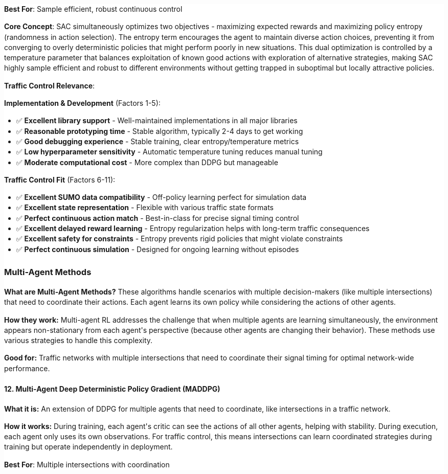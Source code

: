 **Best For**: Sample efficient, robust continuous control

**Core Concept**: SAC simultaneously optimizes two objectives - maximizing expected rewards and maximizing policy entropy (randomness in action selection). The entropy term encourages the agent to maintain diverse action choices, preventing it from converging to overly deterministic policies that might perform poorly in new situations. This dual optimization is controlled by a temperature parameter that balances exploitation of known good actions with exploration of alternative strategies, making SAC highly sample efficient and robust to different environments without getting trapped in suboptimal but locally attractive policies.

**Traffic Control Relevance**:

**Implementation & Development** (Factors 1-5):

- ✅ **Excellent library support** - Well-maintained implementations in all major libraries
- ✅ **Reasonable prototyping time** - Stable algorithm, typically 2-4 days to get working
- ✅ **Good debugging experience** - Stable training, clear entropy/temperature metrics
- ✅ **Low hyperparameter sensitivity** - Automatic temperature tuning reduces manual tuning
- ✅ **Moderate computational cost** - More complex than DDPG but manageable

**Traffic Control Fit** (Factors 6-11):

- ✅ **Excellent SUMO data compatibility** - Off-policy learning perfect for simulation data
- ✅ **Excellent state representation** - Flexible with various traffic state formats
- ✅ **Perfect continuous action match** - Best-in-class for precise signal timing control
- ✅ **Excellent delayed reward learning** - Entropy regularization helps with long-term traffic consequences
- ✅ **Excellent safety for constraints** - Entropy prevents rigid policies that might violate constraints
- ✅ **Perfect continuous simulation** - Designed for ongoing learning without episodes

### Multi-Agent Methods

**What are Multi-Agent Methods?** These algorithms handle scenarios with multiple decision-makers (like multiple intersections) that need to coordinate their actions. Each agent learns its own policy while considering the actions of other agents.

**How they work:** Multi-agent RL addresses the challenge that when multiple agents are learning simultaneously, the environment appears non-stationary from each agent's perspective (because other agents are changing their behavior). These methods use various strategies to handle this complexity.

**Good for:** Traffic networks with multiple intersections that need to coordinate their signal timing for optimal network-wide performance.

#### 12. Multi-Agent Deep Deterministic Policy Gradient (MADDPG)

**What it is:** An extension of DDPG for multiple agents that need to coordinate, like intersections in a traffic network.

**How it works:** During training, each agent's critic can see the actions of all other agents, helping with stability. During execution, each agent only uses its own observations. For traffic control, this means intersections can learn coordinated strategies during training but operate independently in deployment.

**Best For**: Multiple intersections with coordination
